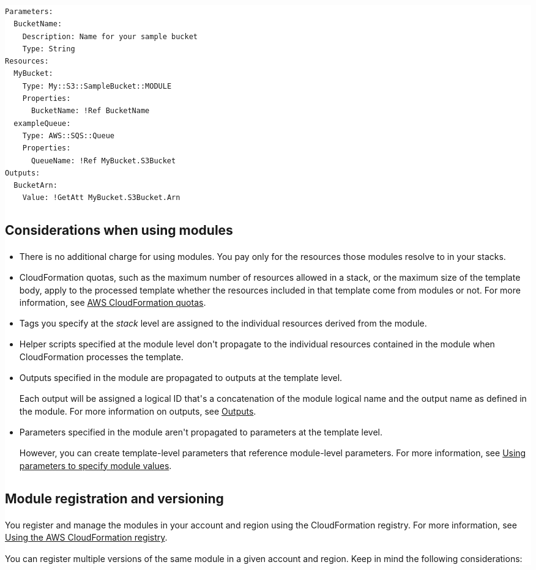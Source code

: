```
Parameters:
  BucketName:
    Description: Name for your sample bucket
    Type: String
Resources:
  MyBucket:
    Type: My::S3::SampleBucket::MODULE
    Properties:
      BucketName: !Ref BucketName
  exampleQueue:
    Type: AWS::SQS::Queue
    Properties:
      QueueName: !Ref MyBucket.S3Bucket
Outputs:
  BucketArn:
    Value: !GetAtt MyBucket.S3Bucket.Arn
```

## Considerations when using modules<a name="module-considerations"></a>

- There is no additional charge for using modules\. You pay only for the resources those modules resolve to in your stacks\.
- CloudFormation quotas, such as the maximum number of resources allowed in a stack, or the maximum size of the template body, apply to the processed template whether the resources included in that template come from modules or not\. For more information, see [AWS CloudFormation quotas](https://docs.aws.amazon.com/AWSCloudFormation/latest/UserGuide/cloudformation-limits.html)\.
- Tags you specify at the _stack_ level are assigned to the individual resources derived from the module\.
- Helper scripts specified at the module level don't propagate to the individual resources contained in the module when CloudFormation processes the template\.
- Outputs specified in the module are propagated to outputs at the template level\.

  Each output will be assigned a logical ID that's a concatenation of the module logical name and the output name as defined in the module\. For more information on outputs, see [Outputs](https://docs.aws.amazon.com/AWSCloudFormation/latest/UserGuide/outputs-section-structure.html)\.

- Parameters specified in the module aren't propagated to parameters at the template level\.

  However, you can create template\-level parameters that reference module\-level parameters\. For more information, see [Using parameters to specify module values](https://docs.aws.amazon.com/AWSCloudFormation/latest/UserGuide/modules.html#module-using-params)\.

## Module registration and versioning<a name="module-versioning"></a>

You register and manage the modules in your account and region using the CloudFormation registry\. For more information, see [Using the AWS CloudFormation registry](https://docs.aws.amazon.com/AWSCloudFormation/latest/UserGuide/registry.html)\.

You can register multiple versions of the same module in a given account and region\. Keep in mind the following considerations:
